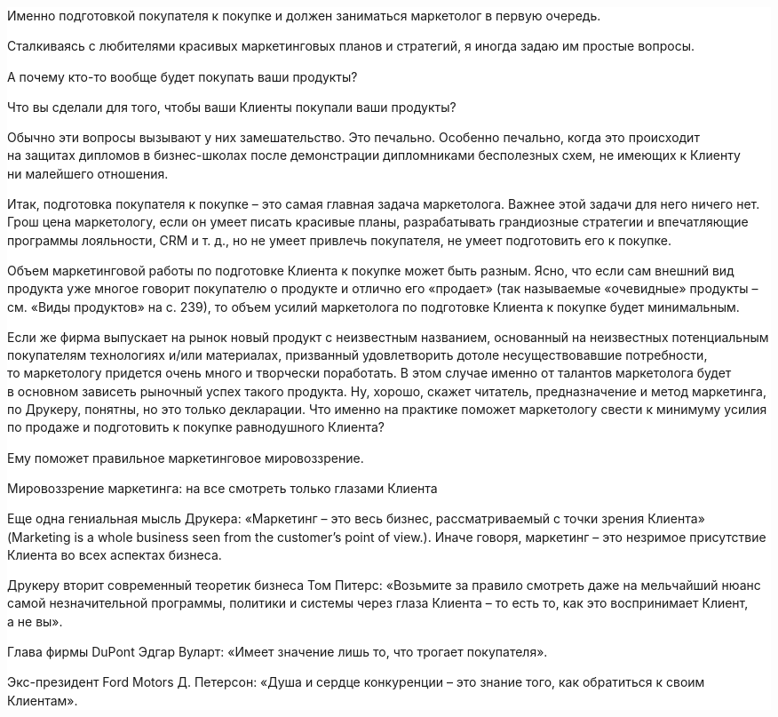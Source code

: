 Именно подготовкой покупателя к покупке и должен заниматься маркетолог
в первую очередь.

Сталкиваясь с любителями красивых маркетинговых планов и стратегий,
я иногда задаю им простые вопросы.

А почему кто-то вообще будет покупать ваши продукты?

Что вы сделали для того, чтобы ваши Клиенты покупали ваши продукты?

Обычно эти вопросы вызывают у них замешательство. Это печально. Особенно
печально, когда это происходит на защитах дипломов в бизнес-школах после
демонстрации дипломниками бесполезных схем, не имеющих к Клиенту
ни малейшего отношения.

Итак, подготовка покупателя к покупке – это самая главная задача
маркетолога. Важнее этой задачи для него ничего нет. Грош цена
маркетологу, если он умеет писать красивые планы, разрабатывать
грандиозные стратегии и впечатляющие программы лояльности, CRM и т. д.,
но не умеет привлечь покупателя, не умеет подготовить его к покупке.

Объем маркетинговой работы по подготовке Клиента к покупке может быть
разным. Ясно, что если сам внешний вид продукта уже многое говорит
покупателю о продукте и отлично его «продает» (так называемые
«очевидные» продукты – см. «Виды продуктов» на с. 239), то объем усилий
маркетолога по подготовке Клиента к покупке будет минимальным.

Если же фирма выпускает на рынок новый продукт с неизвестным названием,
основанный на неизвестных потенциальным покупателям технологиях и/или
материалах, призванный удовлетворить дотоле несуществовавшие
потребности, то маркетологу придется очень много и творчески поработать.
В этом случае именно от талантов маркетолога будет в основном зависеть
рыночный успех такого продукта. Ну, хорошо, скажет читатель,
предназначение и метод маркетинга, по Друкеру, понятны, но это только
декларации. Что именно на практике поможет маркетологу свести к минимуму
усилия по продаже и подготовить к покупке равнодушного Клиента?

Ему поможет правильное маркетинговое мировоззрение.

Мировоззрение маркетинга: на все смотреть только глазами Клиента

Еще одна гениальная мысль Друкера: «Маркетинг – это весь бизнес,
рассматриваемый с точки зрения Клиента» (Marketing is a whole business
seen from the customer’s point of view.). Иначе говоря, маркетинг – это
незримое присутствие Клиента во всех аспектах бизнеса.

Друкеру вторит современный теоретик бизнеса Том Питерс: «Возьмите
за правило смотреть даже на мельчайший нюанс самой незначительной
программы, политики и системы через глаза Клиента – то есть то, как это
воспринимает Клиент, а не вы».

Глава фирмы DuPont Эдгар Вуларт: «Имеет значение лишь то, что трогает
покупателя».

Экс-президент Ford Motors Д. Петерсон: «Душа и сердце конкуренции – это
знание того, как обратиться к своим Клиентам».
